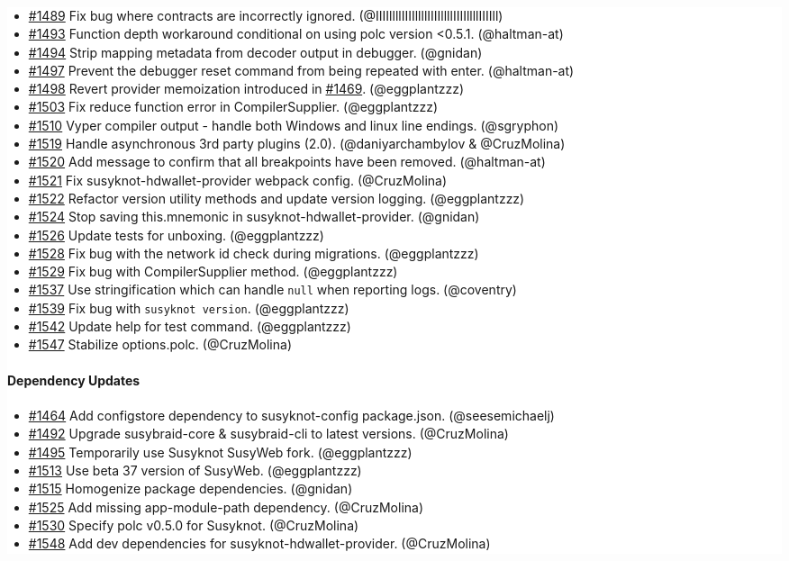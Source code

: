 + [#1489](https://github.com/susy-knotsuite/susyknot/pull/1489) Fix bug where contracts are incorrectly ignored. (@IIIIllllIIIIllllIIIIllllIIIIllllIIIIll)
+ [#1493](https://github.com/susy-knotsuite/susyknot/pull/1493) Function depth workaround conditional on using polc version <0.5.1. (@haltman-at)
+ [#1494](https://github.com/susy-knotsuite/susyknot/pull/1494) Strip mapping metadata from decoder output in debugger. (@gnidan)
+ [#1497](https://github.com/susy-knotsuite/susyknot/pull/1497) Prevent the debugger reset command from being repeated with enter. (@haltman-at)
+ [#1498](https://github.com/susy-knotsuite/susyknot/pull/1498) Revert provider memoization introduced in [#1469](https://github.com/susy-knotsuite/susyknot/pull/1469). (@eggplantzzz)
+ [#1503](https://github.com/susy-knotsuite/susyknot/pull/1503) Fix reduce function error in CompilerSupplier. (@eggplantzzz)
+ [#1510](https://github.com/susy-knotsuite/susyknot/pull/1510) Vyper compiler output - handle both Windows and linux line endings. (@sgryphon)
+ [#1519](https://github.com/susy-knotsuite/susyknot/pull/1519) Handle asynchronous 3rd party plugins (2.0). (@daniyarchambylov & @CruzMolina)
+ [#1520](https://github.com/susy-knotsuite/susyknot/pull/1520) Add message to confirm that all breakpoints have been removed. (@haltman-at)
+ [#1521](https://github.com/susy-knotsuite/susyknot/pull/1521) Fix susyknot-hdwallet-provider webpack config. (@CruzMolina)
+ [#1522](https://github.com/susy-knotsuite/susyknot/pull/1522) Refactor version utility methods and update version logging. (@eggplantzzz)
+ [#1524](https://github.com/susy-knotsuite/susyknot/pull/1524) Stop saving this.mnemonic in susyknot-hdwallet-provider. (@gnidan)
+ [#1526](https://github.com/susy-knotsuite/susyknot/pull/1526) Update tests for unboxing. (@eggplantzzz)
+ [#1528](https://github.com/susy-knotsuite/susyknot/pull/1528) Fix bug with the network id check during migrations. (@eggplantzzz)
+ [#1529](https://github.com/susy-knotsuite/susyknot/pull/1529) Fix bug with CompilerSupplier method. (@eggplantzzz)
+ [#1537](https://github.com/susy-knotsuite/susyknot/pull/1537) Use stringification which can handle `null` when reporting logs. (@coventry)
+ [#1539](https://github.com/susy-knotsuite/susyknot/pull/1539) Fix bug with `susyknot version`. (@eggplantzzz)
+ [#1542](https://github.com/susy-knotsuite/susyknot/pull/1542) Update help for test command. (@eggplantzzz)
+ [#1547](https://github.com/susy-knotsuite/susyknot/pull/1547) Stabilize options.polc. (@CruzMolina)

<a name="user-content-changelog-since-5-0-0-beta-2-dependency-updates"></a>
#### Dependency Updates
+ [#1464](https://github.com/susy-knotsuite/susyknot/pull/1426) Add configstore dependency to susyknot-config package.json. (@seesemichaelj)
+ [#1492](https://github.com/susy-knotsuite/susyknot/pull/1492) Upgrade susybraid-core & susybraid-cli to latest versions. (@CruzMolina)
+ [#1495](https://github.com/susy-knotsuite/susyknot/pull/1495) Temporarily use Susyknot SusyWeb fork. (@eggplantzzz)
+ [#1513](https://github.com/susy-knotsuite/susyknot/pull/1513) Use beta 37 version of SusyWeb. (@eggplantzzz)
+ [#1515](https://github.com/susy-knotsuite/susyknot/pull/1515) Homogenize package dependencies. (@gnidan)
+ [#1525](https://github.com/susy-knotsuite/susyknot/pull/1525) Add missing app-module-path dependency. (@CruzMolina)
+ [#1530](https://github.com/susy-knotsuite/susyknot/pull/1530) Specify polc v0.5.0 for Susyknot. (@CruzMolina)
+ [#1548](https://github.com/susy-knotsuite/susyknot/pull/1548) Add dev dependencies for susyknot-hdwallet-provider. (@CruzMolina)
